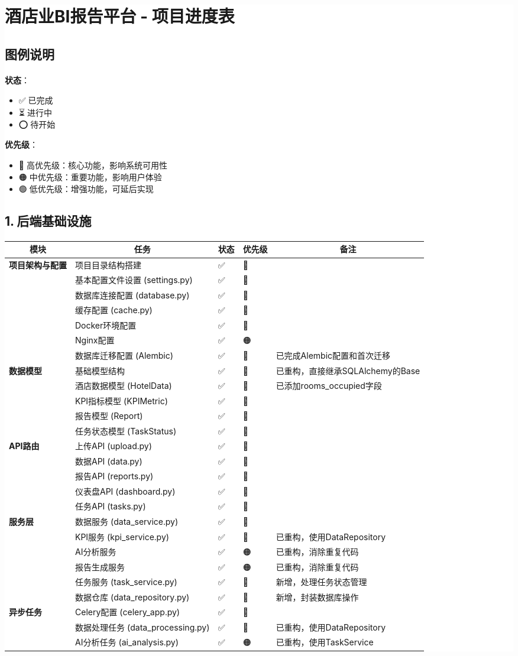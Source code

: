 # 酒店业BI报告平台 - 项目进度表

## 图例说明

**状态**：
- ✅ 已完成
- ⏳ 进行中
- ⭕ 待开始

**优先级**：
- 🔴 高优先级：核心功能，影响系统可用性
- 🟠 中优先级：重要功能，影响用户体验
- 🟢 低优先级：增强功能，可延后实现

## 1. 后端基础设施

| 模块 | 任务 | 状态 | 优先级 | 备注 |
|------|------|------|--------|------|
| **项目架构与配置** | 项目目录结构搭建 | ✅ | 🔴 | |
|  | 基本配置文件设置 (settings.py) | ✅ | 🔴 | |
|  | 数据库连接配置 (database.py) | ✅ | 🔴 | |
|  | 缓存配置 (cache.py) | ✅ | 🔴 | |
|  | Docker环境配置 | ✅ | 🔴 | |
|  | Nginx配置 | ✅ | 🟠 | |
|  | 数据库迁移配置 (Alembic) | ✅ | 🔴 | 已完成Alembic配置和首次迁移 |
| **数据模型** | 基础模型结构 | ✅ | 🔴 | 已重构，直接继承SQLAlchemy的Base |
|  | 酒店数据模型 (HotelData) | ✅ | 🔴 | 已添加rooms_occupied字段 |
|  | KPI指标模型 (KPIMetric) | ✅ | 🔴 | |
|  | 报告模型 (Report) | ✅ | 🔴 | |
|  | 任务状态模型 (TaskStatus) | ✅ | 🔴 | |
| **API路由** | 上传API (upload.py) | ✅ | 🔴 | |
|  | 数据API (data.py) | ✅ | 🔴 | |
|  | 报告API (reports.py) | ✅ | 🔴 | |
|  | 仪表盘API (dashboard.py) | ✅ | 🔴 | |
|  | 任务API (tasks.py) | ✅ | 🔴 | |
| **服务层** | 数据服务 (data_service.py) | ✅ | 🔴 | |
|  | KPI服务 (kpi_service.py) | ✅ | 🔴 | 已重构，使用DataRepository |
|  | AI分析服务 | ✅ | 🟠 | 已重构，消除重复代码 |
|  | 报告生成服务 | ✅ | 🟠 | 已重构，消除重复代码 |
|  | 任务服务 (task_service.py) | ✅ | 🔴 | 新增，处理任务状态管理 |
|  | 数据仓库 (data_repository.py) | ✅ | 🔴 | 新增，封装数据库操作 |
| **异步任务** | Celery配置 (celery_app.py) | ✅ | 🔴 | |
|  | 数据处理任务 (data_processing.py) | ✅ | 🔴 | 已重构，使用DataRepository |
|  | AI分析任务 (ai_analysis.py) | ✅ | 🟠 | 已重构，使用TaskService |